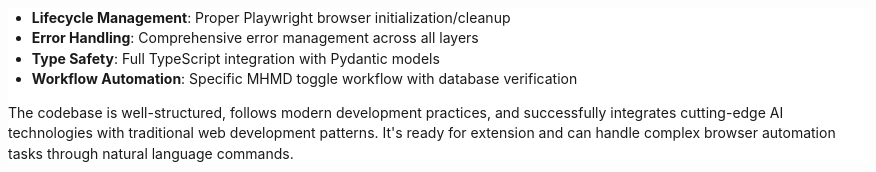 - **Lifecycle Management**: Proper Playwright browser initialization/cleanup
- **Error Handling**: Comprehensive error management across all layers
- **Type Safety**: Full TypeScript integration with Pydantic models
- **Workflow Automation**: Specific MHMD toggle workflow with database verification

The codebase is well-structured, follows modern development practices, and successfully integrates cutting-edge AI technologies with traditional web development patterns. It's ready for extension and can handle complex browser automation tasks through natural language commands.